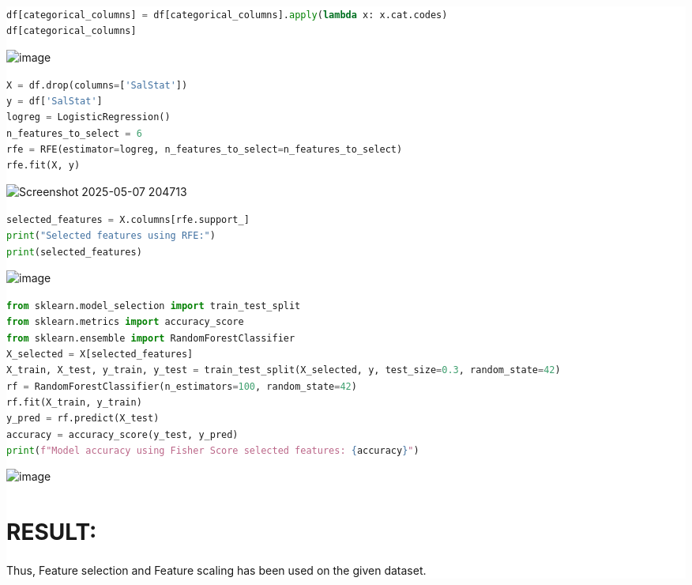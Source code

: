 ```python
df[categorical_columns] = df[categorical_columns].apply(lambda x: x.cat.codes)
df[categorical_columns]
```
![image](https://github.com/user-attachments/assets/21506abb-ca51-4824-a4d5-e40d8b1491e5)

```python
X = df.drop(columns=['SalStat'])
y = df['SalStat']
logreg = LogisticRegression()
n_features_to_select = 6
rfe = RFE(estimator=logreg, n_features_to_select=n_features_to_select)
rfe.fit(X, y)
```
![Screenshot 2025-05-07 204713](https://github.com/user-attachments/assets/49cd84cb-1ff4-4792-9949-3c32dd473380)

```python
selected_features = X.columns[rfe.support_]
print("Selected features using RFE:")
print(selected_features)
```
![image](https://github.com/user-attachments/assets/400ebf1d-eb36-4cc5-a657-be374167a7b8)

```python
from sklearn.model_selection import train_test_split
from sklearn.metrics import accuracy_score
from sklearn.ensemble import RandomForestClassifier
X_selected = X[selected_features]
X_train, X_test, y_train, y_test = train_test_split(X_selected, y, test_size=0.3, random_state=42)
rf = RandomForestClassifier(n_estimators=100, random_state=42)
rf.fit(X_train, y_train)
y_pred = rf.predict(X_test)
accuracy = accuracy_score(y_test, y_pred)
print(f"Model accuracy using Fisher Score selected features: {accuracy}")
```
![image](https://github.com/user-attachments/assets/a5e4b613-1b7b-4fd6-8504-dafbb007f464)




# RESULT:
Thus, Feature selection and Feature scaling has been used on the given dataset.
